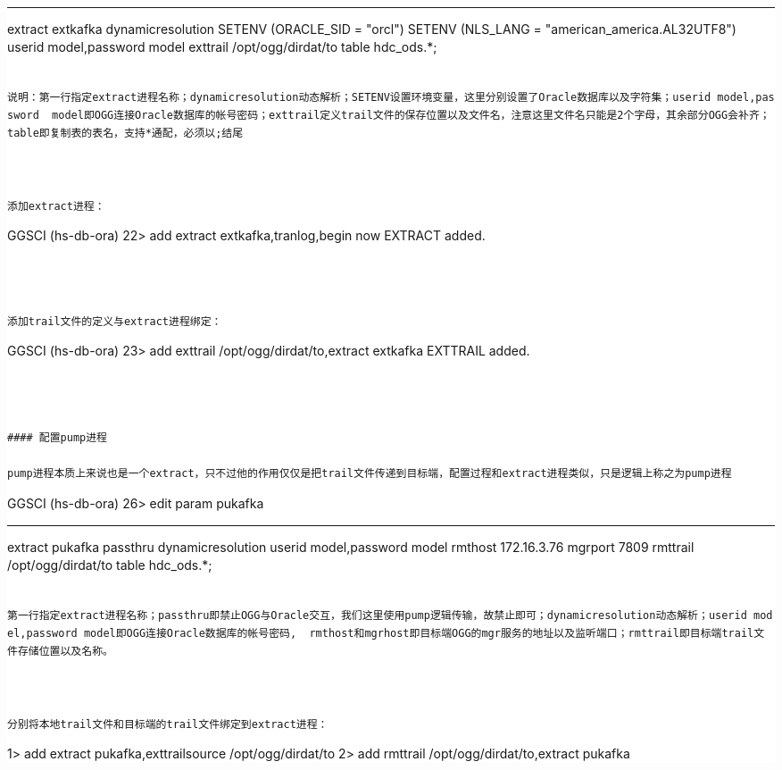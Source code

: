 -----------------

extract extkafka
dynamicresolution
SETENV (ORACLE_SID = "orcl")
SETENV (NLS_LANG = "american_america.AL32UTF8")
userid model,password model
exttrail /opt/ogg/dirdat/to
table hdc_ods.*;
```

说明：第一行指定extract进程名称；dynamicresolution动态解析；SETENV设置环境变量，这里分别设置了Oracle数据库以及字符集；userid model,password  model即OGG连接Oracle数据库的帐号密码；exttrail定义trail文件的保存位置以及文件名，注意这里文件名只能是2个字母，其余部分OGG会补齐；table即复制表的表名，支持*通配，必须以;结尾



添加extract进程：

```
GGSCI (hs-db-ora) 22> add extract extkafka,tranlog,begin now
EXTRACT added.
```



添加trail文件的定义与extract进程绑定：

```
GGSCI (hs-db-ora) 23> add exttrail /opt/ogg/dirdat/to,extract extkafka
EXTTRAIL added.
```



#### 配置pump进程

pump进程本质上来说也是一个extract，只不过他的作用仅仅是把trail文件传递到目标端，配置过程和extract进程类似，只是逻辑上称之为pump进程

```
GGSCI (hs-db-ora) 26> edit param pukafka

-----------------

extract pukafka
passthru
dynamicresolution
userid model,password model
rmthost 172.16.3.76 mgrport 7809
rmttrail /opt/ogg/dirdat/to
table hdc_ods.*;
```

第一行指定extract进程名称；passthru即禁止OGG与Oracle交互，我们这里使用pump逻辑传输，故禁止即可；dynamicresolution动态解析；userid model,password model即OGG连接Oracle数据库的帐号密码,  rmthost和mgrhost即目标端OGG的mgr服务的地址以及监听端口；rmttrail即目标端trail文件存储位置以及名称。



分别将本地trail文件和目标端的trail文件绑定到extract进程：

```
1> add extract pukafka,exttrailsource /opt/ogg/dirdat/to
2> add rmttrail /opt/ogg/dirdat/to,extract pukafka
